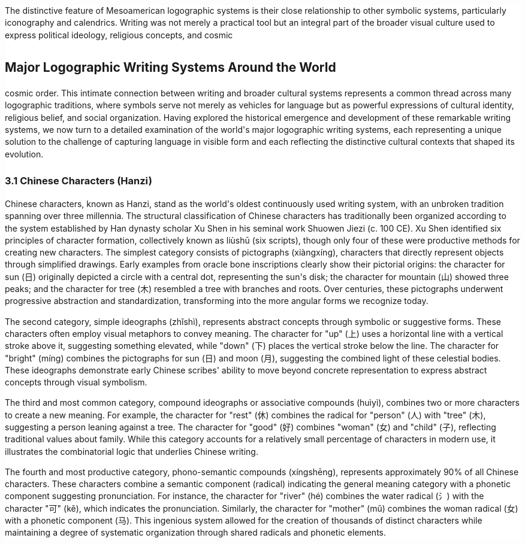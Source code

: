 The distinctive feature of Mesoamerican logographic systems is their close relationship to other symbolic systems, particularly iconography and calendrics. Writing was not merely a practical tool but an integral part of the broader visual culture used to express political ideology, religious concepts, and cosmic

## Major Logographic Writing Systems Around the World

cosmic order. This intimate connection between writing and broader cultural systems represents a common thread across many logographic traditions, where symbols serve not merely as vehicles for language but as powerful expressions of cultural identity, religious belief, and social organization. Having explored the historical emergence and development of these remarkable writing systems, we now turn to a detailed examination of the world's major logographic writing systems, each representing a unique solution to the challenge of capturing language in visible form and each reflecting the distinctive cultural contexts that shaped its evolution.

### 3.1 Chinese Characters (Hanzi)

Chinese characters, known as Hanzi, stand as the world's oldest continuously used writing system, with an unbroken tradition spanning over three millennia. The structural classification of Chinese characters has traditionally been organized according to the system established by Han dynasty scholar Xu Shen in his seminal work Shuowen Jiezi (c. 100 CE). Xu Shen identified six principles of character formation, collectively known as liùshū (six scripts), though only four of these were productive methods for creating new characters. The simplest category consists of pictographs (xiàngxíng), characters that directly represent objects through simplified drawings. Early examples from oracle bone inscriptions clearly show their pictorial origins: the character for sun (日) originally depicted a circle with a central dot, representing the sun's disk; the character for mountain (山) showed three peaks; and the character for tree (木) resembled a tree with branches and roots. Over centuries, these pictographs underwent progressive abstraction and standardization, transforming into the more angular forms we recognize today.

The second category, simple ideographs (zhǐshì), represents abstract concepts through symbolic or suggestive forms. These characters often employ visual metaphors to convey meaning. The character for "up" (上) uses a horizontal line with a vertical stroke above it, suggesting something elevated, while "down" (下) places the vertical stroke below the line. The character for "bright" (míng) combines the pictographs for sun (日) and moon (月), suggesting the combined light of these celestial bodies. These ideographs demonstrate early Chinese scribes' ability to move beyond concrete representation to express abstract concepts through visual symbolism.

The third and most common category, compound ideographs or associative compounds (huìyì), combines two or more characters to create a new meaning. For example, the character for "rest" (休) combines the radical for "person" (人) with "tree" (木), suggesting a person leaning against a tree. The character for "good" (好) combines "woman" (女) and "child" (子), reflecting traditional values about family. While this category accounts for a relatively small percentage of characters in modern use, it illustrates the combinatorial logic that underlies Chinese writing.

The fourth and most productive category, phono-semantic compounds (xíngshēng), represents approximately 90% of all Chinese characters. These characters combine a semantic component (radical) indicating the general meaning category with a phonetic component suggesting pronunciation. For instance, the character for "river" (hé) combines the water radical (氵) with the character "可" (kě), which indicates the pronunciation. Similarly, the character for "mother" (mǔ) combines the woman radical (女) with a phonetic component (马). This ingenious system allowed for the creation of thousands of distinct characters while maintaining a degree of systematic organization through shared radicals and phonetic elements.
